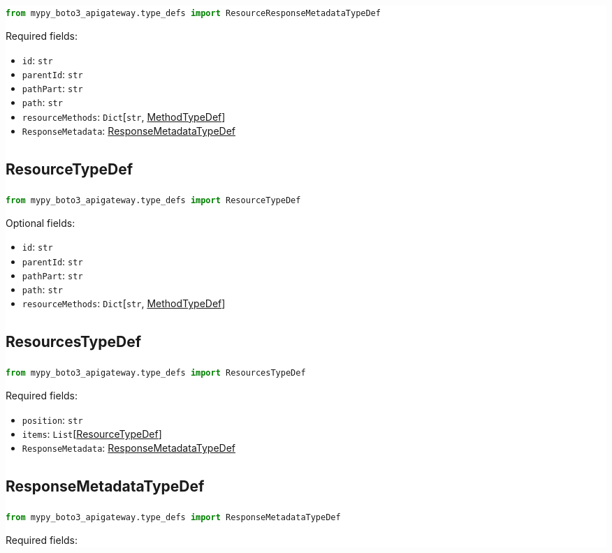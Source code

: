 ```python
from mypy_boto3_apigateway.type_defs import ResourceResponseMetadataTypeDef
```

Required fields:

- `id`: `str`
- `parentId`: `str`
- `pathPart`: `str`
- `path`: `str`
- `resourceMethods`: `Dict`\[`str`,
  [MethodTypeDef](./type_defs.md#methodtypedef)\]
- `ResponseMetadata`:
  [ResponseMetadataTypeDef](./type_defs.md#responsemetadatatypedef)

<a id="resourcetypedef"></a>

## ResourceTypeDef

```python
from mypy_boto3_apigateway.type_defs import ResourceTypeDef
```

Optional fields:

- `id`: `str`
- `parentId`: `str`
- `pathPart`: `str`
- `path`: `str`
- `resourceMethods`: `Dict`\[`str`,
  [MethodTypeDef](./type_defs.md#methodtypedef)\]

<a id="resourcestypedef"></a>

## ResourcesTypeDef

```python
from mypy_boto3_apigateway.type_defs import ResourcesTypeDef
```

Required fields:

- `position`: `str`
- `items`: `List`\[[ResourceTypeDef](./type_defs.md#resourcetypedef)\]
- `ResponseMetadata`:
  [ResponseMetadataTypeDef](./type_defs.md#responsemetadatatypedef)

<a id="responsemetadatatypedef"></a>

## ResponseMetadataTypeDef

```python
from mypy_boto3_apigateway.type_defs import ResponseMetadataTypeDef
```

Required fields:
